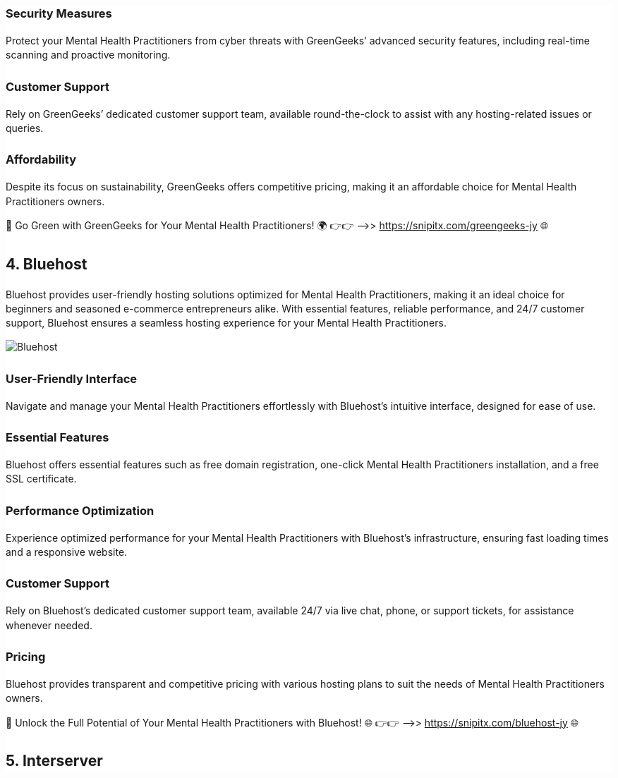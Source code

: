 ### Security Measures
Protect your Mental Health Practitioners from cyber threats with GreenGeeks’ advanced security features, including real-time scanning and proactive monitoring.

### Customer Support
Rely on GreenGeeks’ dedicated customer support team, available round-the-clock to assist with any hosting-related issues or queries.

### Affordability
Despite its focus on sustainability, GreenGeeks offers competitive pricing, making it an affordable choice for Mental Health Practitioners owners.

🌿 Go Green with GreenGeeks for Your Mental Health Practitioners! 🌍
👉👉 -->> https://snipitx.com/greengeeks-jy 🌐

## 4. Bluehost

Bluehost provides user-friendly hosting solutions optimized for Mental Health Practitioners, making it an ideal choice for beginners and seasoned e-commerce entrepreneurs alike. With essential features, reliable performance, and 24/7 customer support, Bluehost ensures a seamless hosting experience for your Mental Health Practitioners.

![Bluehost](https://i.imgur.com/PasFF9E.jpeg "Bluehost Hosting")

### User-Friendly Interface
Navigate and manage your Mental Health Practitioners effortlessly with Bluehost’s intuitive interface, designed for ease of use.

### Essential Features
Bluehost offers essential features such as free domain registration, one-click Mental Health Practitioners installation, and a free SSL certificate.

### Performance Optimization
Experience optimized performance for your Mental Health Practitioners with Bluehost’s infrastructure, ensuring fast loading times and a responsive website.

### Customer Support
Rely on Bluehost’s dedicated customer support team, available 24/7 via live chat, phone, or support tickets, for assistance whenever needed.

### Pricing
Bluehost provides transparent and competitive pricing with various hosting plans to suit the needs of Mental Health Practitioners owners.

🚀 Unlock the Full Potential of Your Mental Health Practitioners with Bluehost! 🌐
👉👉 -->> https://snipitx.com/bluehost-jy 🌐

## 5. Interserver
